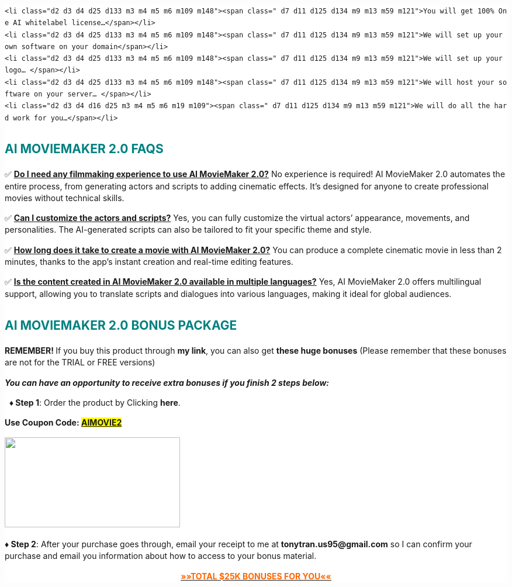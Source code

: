 	<li class="d2 d3 d4 d25 d133 m3 m4 m5 m6 m109 m148"><span class=" d7 d11 d125 d134 m9 m13 m59 m121">You will get 100% One AI whitelabel license…</span></li>
	<li class="d2 d3 d4 d25 d133 m3 m4 m5 m6 m109 m148"><span class=" d7 d11 d125 d134 m9 m13 m59 m121">We will set up your own software on your domain</span></li>
	<li class="d2 d3 d4 d25 d133 m3 m4 m5 m6 m109 m148"><span class=" d7 d11 d125 d134 m9 m13 m59 m121">We will set up your logo… </span></li>
	<li class="d2 d3 d4 d25 d133 m3 m4 m5 m6 m109 m148"><span class=" d7 d11 d125 d134 m9 m13 m59 m121">We will host your software on your server… </span></li>
	<li class="d2 d3 d4 d16 d25 m3 m4 m5 m6 m19 m109"><span class=" d7 d11 d125 d134 m9 m13 m59 m121">We will do all the hard work for you…</span></li>
</ul>
<h2><span style="color: #008080;"><b>AI MOVIEMAKER 2.0 FAQS</b></span></h2>
<p>✅ <b><u>Do I need any filmmaking experience to use AI MovieMaker 2.0?</u></b> No experience is required! AI MovieMaker 2.0 automates the entire process, from generating actors and scripts to adding cinematic effects. It’s designed for anyone to create professional movies without technical skills.</p>
<p>✅ <b><u>Can I customize the actors and scripts?</u></b> Yes, you can fully customize the virtual actors’ appearance, movements, and personalities. The AI-generated scripts can also be tailored to fit your specific theme and style.</p>
<p>✅ <b><u>How long does it take to create a movie with AI MovieMaker 2.0?</u></b> You can produce a complete cinematic movie in less than 2 minutes, thanks to the app’s instant creation and real-time editing features.</p>
<p>✅ <b><u>Is the content created in AI MovieMaker 2.0 available in multiple languages?</u></b> Yes, AI MovieMaker 2.0 offers multilingual support, allowing you to translate scripts and dialogues into various languages, making it ideal for global audiences.</p>
<h2><span style="color: #008080;"><b>AI MOVIEMAKER 2.0 BONUS PACKAGE</b></span></h2>
<p><strong><span class="wc-shortcodes-highlight wc-shortcodes-highlight-yellow ">REMEMBER! </span></strong><span class="wc-shortcodes-highlight wc-shortcodes-highlight-yellow ">I</span>f you buy this product through <strong>my link</strong>, you can also get <strong>these huge bonuses</strong> (Please remember that these bonuses are not for the TRIAL or FREE versions)</p>
<p><em><strong>You can have an opportunity to receive extra bonuses if you finish 2 steps below:</strong></em></p>
<p>  <strong>♦ Step 1</strong>: Order the product by Clicking <strong>here</strong>.</p>
<p><strong>Use Coupon Code: <a href="https://7review-oto.us/AI-MovieMaker-2.0-Coupon" target="_blank" rel="nofollow noopener noreferrer"><span style="background-color: #ffff00;">AIMOVIE2</span></a></strong></p>
<p><a href="https://7review-oto.us/AI-MovieMaker-2.0-Coupon" target="_blank" rel="nofollow noopener noreferrer"><img class="aligncenter size-medium wp-image-26" src="https://4u-review.com/wp-content/uploads/2021/07/Coupon-8-300x154.png" sizes="auto, (max-width: 300px) 100vw, 300px" srcset="https://4u-review.com/wp-content/uploads/2021/07/Coupon-8-300x154.png 300w, https://4u-review.com/wp-content/uploads/2021/07/Coupon-8.png 313w" alt="" width="300" height="154" /></a></p>
<p><strong>♦ Step 2</strong>: After your purchase goes through, email your receipt to me at <strong>tonytran.us95@gmail.com</strong> so I can confirm your purchase and email you information about how to access to your bonus material.</p>
<p style="text-align: center;"><a href="https://oto-bundle.webflow.io/posts/total-15k-bonuses-for-you" target="_blank" rel="nofollow noopener"><span style="color: #ff6600;"><strong>»»TOTAL $25K BONUSES FOR YOU««</strong></span></a></p>
</div>
